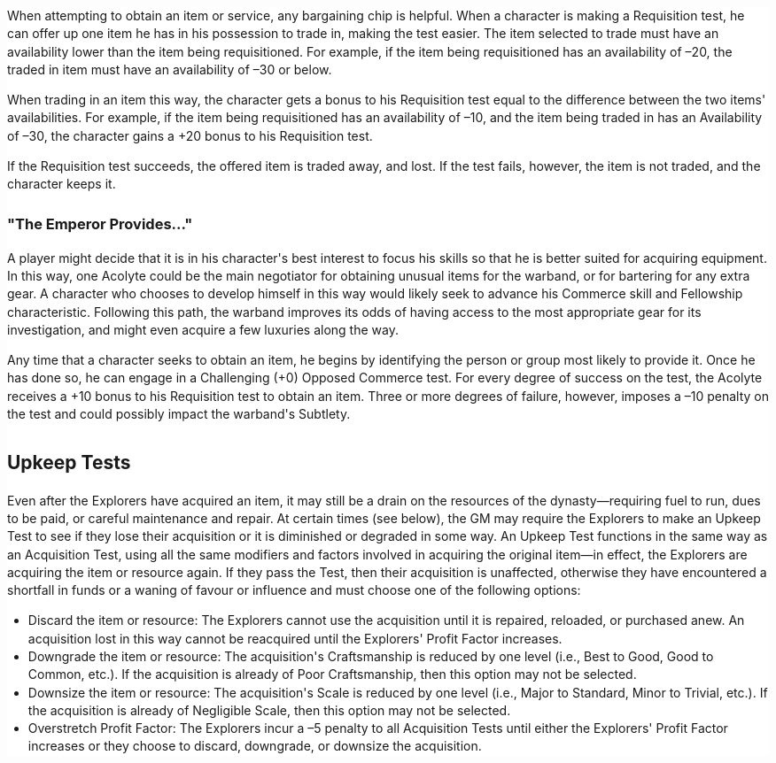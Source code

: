 When attempting to obtain an item or service, any bargaining chip is helpful. When a character is making a Requisition test, he can offer up one item he has in his possession to trade in, making the test easier. The item selected to trade must have an availability lower than the item being requisitioned. For example, if the item being requisitioned has an availability of –20, the traded in item must have an availability of –30 or below.

When trading in an item this way, the character gets a bonus to his Requisition test equal to the difference between the two items' availabilities. For example, if the item being requisitioned has an availability of –10, and the item being traded in has an Availability of –30, the character gains a +20 bonus to his Requisition test.

If the Requisition test succeeds, the offered item is traded away, and lost. If the test fails, however, the item is not traded, and the character keeps it.

### "The Emperor Provides..."

A player might decide that it is in his character's best interest to focus his skills so that he is better suited for acquiring equipment. In this way, one Acolyte could be the main negotiator for obtaining unusual items for the warband, or for bartering for any extra gear. A character who chooses to develop himself in this way would likely seek to advance his Commerce skill and Fellowship characteristic. Following this path, the warband improves its odds of having access to the most appropriate gear for its investigation, and might even acquire a few luxuries along the way.

Any time that a character seeks to obtain an item, he begins by identifying the person or group most likely to provide it. Once he has done so, he can engage in a Challenging (+0) Opposed Commerce test. For every degree of success on the test, the Acolyte receives a +10 bonus to his Requisition test to obtain an item. Three or more degrees of failure, however, imposes a –10 penalty on the test and could possibly impact the warband's Subtlety.

## Upkeep Tests

Even after the Explorers have acquired an item, it may still be a drain on the resources of the dynasty—requiring fuel to run, dues to be paid, or careful maintenance and repair. At certain times (see below), the GM may require the Explorers to make an Upkeep Test to see if they lose their acquisition or it is diminished or degraded in some way. An Upkeep Test functions in the same way as an Acquisition Test, using all the same modifiers and factors involved in acquiring the original item—in effect, the Explorers are acquiring the item or resource again. If they pass the Test, then their acquisition is unaffected, otherwise they have encountered a shortfall in funds or a waning of favour or influence and must choose one of the following options:

- Discard the item or resource: The Explorers cannot use the acquisition until it is repaired, reloaded, or purchased anew. An acquisition lost in this way cannot be reacquired until the Explorers' Profit Factor increases.
- Downgrade the item or resource: The acquisition's Craftsmanship is reduced by one level (i.e., Best to Good, Good to Common, etc.). If the acquisition is already of Poor Craftsmanship, then this option may not be selected.
- Downsize the item or resource: The acquisition's Scale is reduced by one level (i.e., Major to Standard, Minor to Trivial, etc.). If the acquisition is already of Negligible Scale, then this option may not be selected.
- Overstretch Profit Factor: The Explorers incur a –5 penalty to all Acquisition Tests until either the Explorers' Profit Factor increases or they choose to discard, downgrade, or downsize the acquisition.
